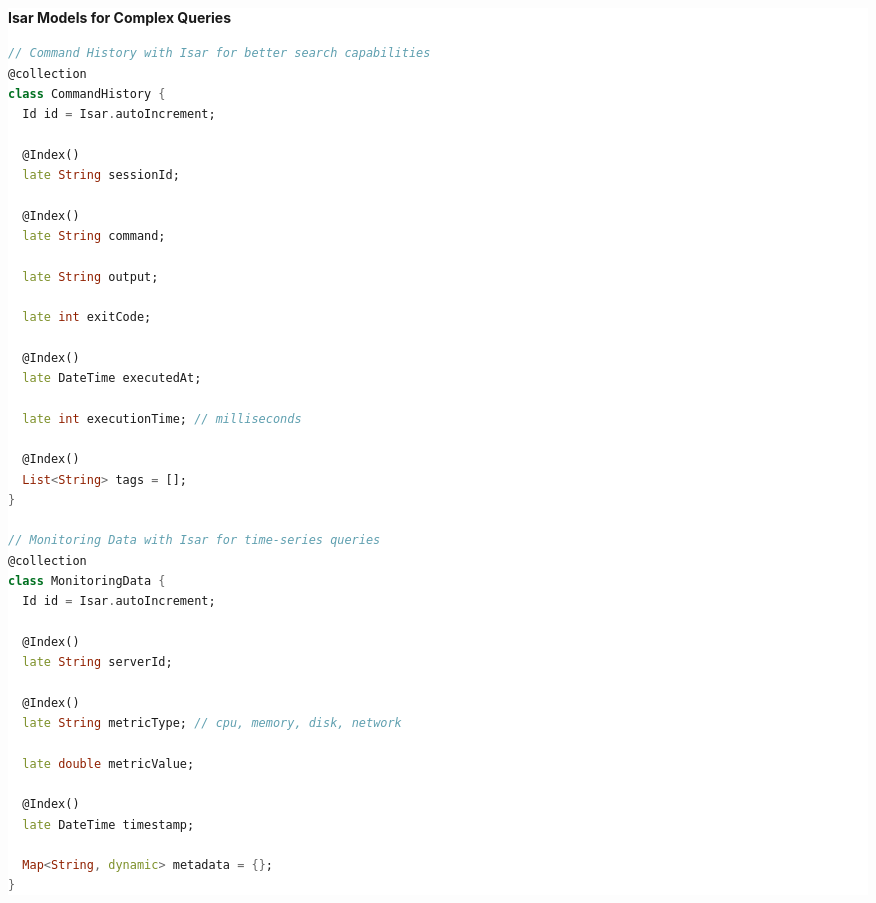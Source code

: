 **Isar Models for Complex Queries**

```dart
// Command History with Isar for better search capabilities
@collection
class CommandHistory {
  Id id = Isar.autoIncrement;
  
  @Index()
  late String sessionId;
  
  @Index()
  late String command;
  
  late String output;
  
  late int exitCode;
  
  @Index()
  late DateTime executedAt;
  
  late int executionTime; // milliseconds
  
  @Index()
  List<String> tags = [];
}

// Monitoring Data with Isar for time-series queries
@collection
class MonitoringData {
  Id id = Isar.autoIncrement;
  
  @Index()
  late String serverId;
  
  @Index()
  late String metricType; // cpu, memory, disk, network
  
  late double metricValue;
  
  @Index()
  late DateTime timestamp;
  
  Map<String, dynamic> metadata = {};
}
```

